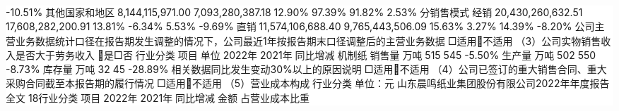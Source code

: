 -10.51%
其他国家和地区
8,144,115,971.00
7,093,280,387.18
12.90%
97.39%
91.82%
2.53%
分销售模式
经销
20,430,260,632.51
17,608,282,200.91
13.81%
-6.34%
5.53%
-9.69%
直销
11,574,106,688.40
9,765,443,506.09
15.63%
3.27%
14.39%
-8.20%
公司主营业务数据统计口径在报告期发生调整的情况下，公司最近1年按报告期末口径调整后的主营业务数据
□适用不适用
（3）公司实物销售收入是否大于劳务收入
是□否
行业分类
项目
单位
2022年
2021年
同比增减
机制纸
销售量
万吨
515
545
-5.50%
生产量
万吨
502
550
-8.73%
库存量
万吨
32
45
-28.89%
相关数据同比发生变动30%以上的原因说明
□适用不适用
（4）公司已签订的重大销售合同、重大采购合同截至本报告期的履行情况
□适用不适用
（5）营业成本构成
行业分类
单位：元
山东晨鸣纸业集团股份有限公司2022年年度报告全文
18行业分类
项目
2022年
2021年
同比增减
金额
占营业成本比重